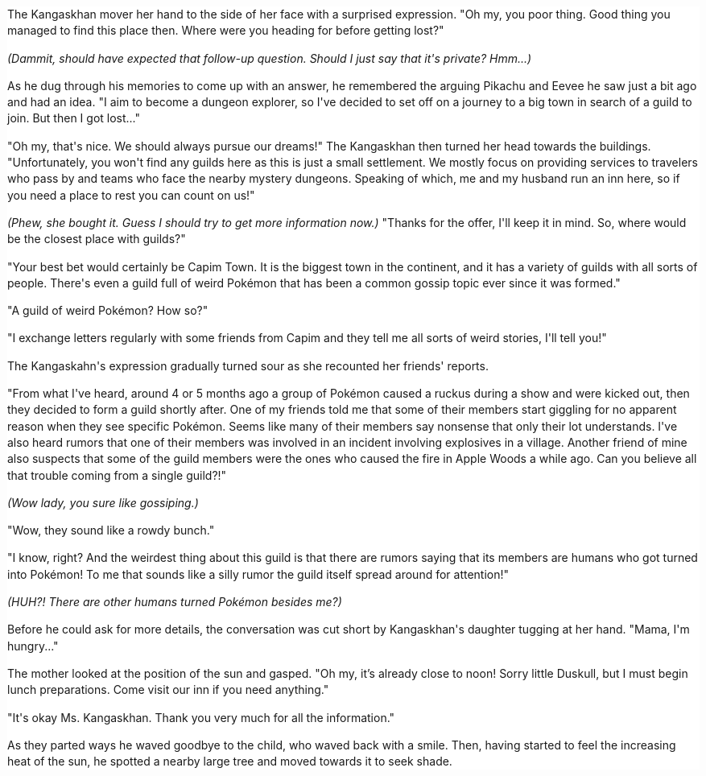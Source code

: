 The Kangaskhan mover her hand to the side of her face with a surprised expression. "Oh my, you poor thing. Good thing you managed to find this place then. Where were you heading for before getting lost?"

*(Dammit, should have expected that follow-up question. Should I just say that it's private? Hmm...)*

As he dug through his memories to come up with an answer, he remembered the arguing Pikachu and Eevee he saw just a bit ago and had an idea. "I aim to become a dungeon explorer, so I've decided to set off on a journey to a big town in search of a guild to join. But then I got lost..."

"Oh my, that's nice. We should always pursue our dreams!" The Kangaskhan then turned her head towards the buildings. "Unfortunately, you won't find any guilds here as this is just a small settlement. We mostly focus on providing services to travelers who pass by and teams who face the nearby mystery dungeons. Speaking of which, me and my husband run an inn here, so if you need a place to rest you can count on us!"

*(Phew, she bought it. Guess I should try to get more information now.)* "Thanks for the offer, I'll keep it in mind. So, where would be the closest place with guilds?"

"Your best bet would certainly be Capim Town. It is the biggest town in the continent, and it has a variety of guilds with all sorts of people. There's even a guild full of weird Pokémon that has been a common gossip topic ever since it was formed."

"A guild of weird Pokémon? How so?"

"I exchange letters regularly with some friends from Capim and they tell me all sorts of weird stories, I'll tell you!" 

The Kangaskahn's expression gradually turned sour as she recounted her friends' reports.

"From what I've heard, around 4 or 5 months ago a group of Pokémon caused a ruckus during a show and were kicked out, then they decided to form a guild shortly after. One of my friends told me that some of their members start giggling for no apparent reason when they see specific Pokémon. Seems like many of their members say nonsense that only their lot understands. I've also heard rumors that one of their members was involved in an incident involving explosives in a village. Another friend of mine also suspects that some of the guild members were the ones who caused the fire in Apple Woods a while ago. Can you believe all that trouble coming from a single guild?!"

*(Wow lady, you sure like gossiping.)*

"Wow, they sound like a rowdy bunch."

"I know, right? And the weirdest thing about this guild is that there are rumors saying that its members are humans who got turned into Pokémon! To me that sounds like a silly rumor the guild itself spread around for attention!"  

*(HUH?! There are other humans turned Pokémon besides me?)*

Before he could ask for more details, the conversation was cut short by Kangaskhan's daughter tugging at her hand. "Mama, I'm hungry..."

The mother looked at the position of the sun and gasped. "Oh my, it’s already close to noon! Sorry little Duskull, but I must begin lunch preparations. Come visit our inn if you need anything."

"It's okay Ms. Kangaskhan. Thank you very much for all the information."

As they parted ways he waved goodbye to the child, who waved back with a smile. Then, having started to feel the increasing heat of the sun, he spotted a nearby large tree and moved towards it to seek shade.
